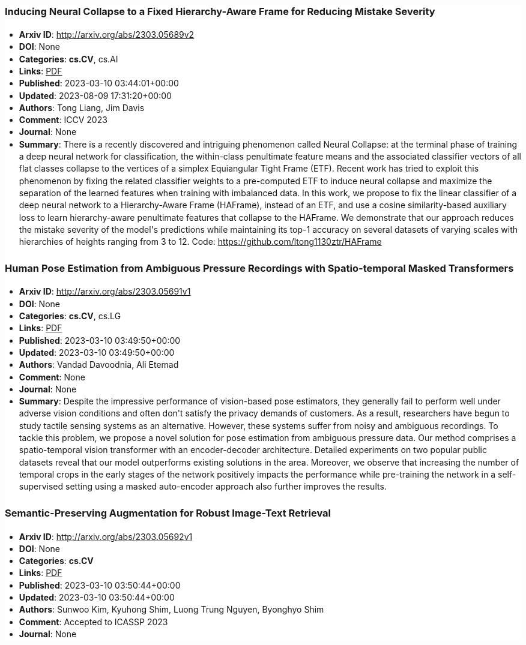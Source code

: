

### Inducing Neural Collapse to a Fixed Hierarchy-Aware Frame for Reducing Mistake Severity
- **Arxiv ID**: http://arxiv.org/abs/2303.05689v2
- **DOI**: None
- **Categories**: **cs.CV**, cs.AI
- **Links**: [PDF](http://arxiv.org/pdf/2303.05689v2)
- **Published**: 2023-03-10 03:44:01+00:00
- **Updated**: 2023-08-09 17:31:20+00:00
- **Authors**: Tong Liang, Jim Davis
- **Comment**: ICCV 2023
- **Journal**: None
- **Summary**: There is a recently discovered and intriguing phenomenon called Neural Collapse: at the terminal phase of training a deep neural network for classification, the within-class penultimate feature means and the associated classifier vectors of all flat classes collapse to the vertices of a simplex Equiangular Tight Frame (ETF). Recent work has tried to exploit this phenomenon by fixing the related classifier weights to a pre-computed ETF to induce neural collapse and maximize the separation of the learned features when training with imbalanced data. In this work, we propose to fix the linear classifier of a deep neural network to a Hierarchy-Aware Frame (HAFrame), instead of an ETF, and use a cosine similarity-based auxiliary loss to learn hierarchy-aware penultimate features that collapse to the HAFrame. We demonstrate that our approach reduces the mistake severity of the model's predictions while maintaining its top-1 accuracy on several datasets of varying scales with hierarchies of heights ranging from 3 to 12. Code: https://github.com/ltong1130ztr/HAFrame



### Human Pose Estimation from Ambiguous Pressure Recordings with Spatio-temporal Masked Transformers
- **Arxiv ID**: http://arxiv.org/abs/2303.05691v1
- **DOI**: None
- **Categories**: **cs.CV**, cs.LG
- **Links**: [PDF](http://arxiv.org/pdf/2303.05691v1)
- **Published**: 2023-03-10 03:49:50+00:00
- **Updated**: 2023-03-10 03:49:50+00:00
- **Authors**: Vandad Davoodnia, Ali Etemad
- **Comment**: None
- **Journal**: None
- **Summary**: Despite the impressive performance of vision-based pose estimators, they generally fail to perform well under adverse vision conditions and often don't satisfy the privacy demands of customers. As a result, researchers have begun to study tactile sensing systems as an alternative. However, these systems suffer from noisy and ambiguous recordings. To tackle this problem, we propose a novel solution for pose estimation from ambiguous pressure data. Our method comprises a spatio-temporal vision transformer with an encoder-decoder architecture. Detailed experiments on two popular public datasets reveal that our model outperforms existing solutions in the area. Moreover, we observe that increasing the number of temporal crops in the early stages of the network positively impacts the performance while pre-training the network in a self-supervised setting using a masked auto-encoder approach also further improves the results.



### Semantic-Preserving Augmentation for Robust Image-Text Retrieval
- **Arxiv ID**: http://arxiv.org/abs/2303.05692v1
- **DOI**: None
- **Categories**: **cs.CV**
- **Links**: [PDF](http://arxiv.org/pdf/2303.05692v1)
- **Published**: 2023-03-10 03:50:44+00:00
- **Updated**: 2023-03-10 03:50:44+00:00
- **Authors**: Sunwoo Kim, Kyuhong Shim, Luong Trung Nguyen, Byonghyo Shim
- **Comment**: Accepted to ICASSP 2023
- **Journal**: None